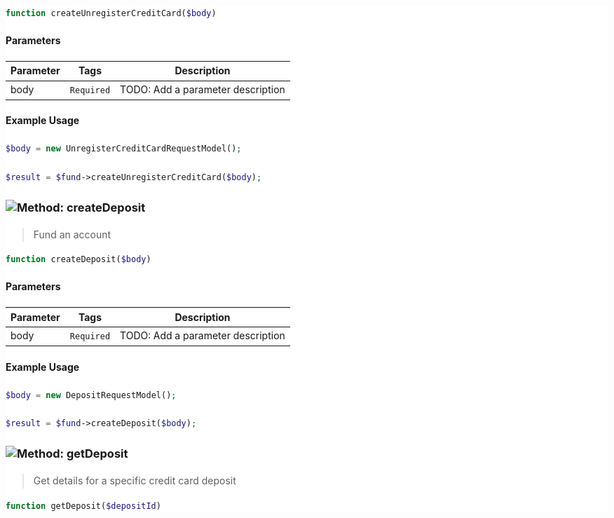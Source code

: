 
```php
function createUnregisterCreditCard($body)
```

#### Parameters

| Parameter | Tags | Description |
|-----------|------|-------------|
| body |  ``` Required ```  | TODO: Add a parameter description |



#### Example Usage

```php
$body = new UnregisterCreditCardRequestModel();

$result = $fund->createUnregisterCreditCard($body);

```


### <a name="create_deposit"></a>![Method: ](https://apidocs.io/img/method.png ".FundController.createDeposit") createDeposit

> Fund an account


```php
function createDeposit($body)
```

#### Parameters

| Parameter | Tags | Description |
|-----------|------|-------------|
| body |  ``` Required ```  | TODO: Add a parameter description |



#### Example Usage

```php
$body = new DepositRequestModel();

$result = $fund->createDeposit($body);

```


### <a name="get_deposit"></a>![Method: ](https://apidocs.io/img/method.png ".FundController.getDeposit") getDeposit

> Get details for a specific credit card deposit


```php
function getDeposit($depositId)
```

